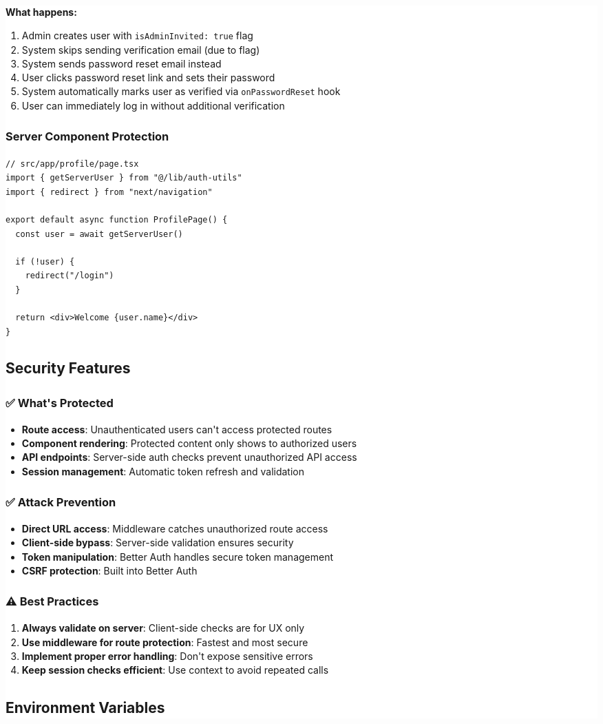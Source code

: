 **What happens:**

1. Admin creates user with `isAdminInvited: true` flag
2. System skips sending verification email (due to flag)
3. System sends password reset email instead
4. User clicks password reset link and sets their password
5. System automatically marks user as verified via `onPasswordReset` hook
6. User can immediately log in without additional verification

### Server Component Protection

```tsx
// src/app/profile/page.tsx
import { getServerUser } from "@/lib/auth-utils"
import { redirect } from "next/navigation"

export default async function ProfilePage() {
  const user = await getServerUser()

  if (!user) {
    redirect("/login")
  }

  return <div>Welcome {user.name}</div>
}
```

## Security Features

### ✅ What's Protected

- **Route access**: Unauthenticated users can't access protected routes
- **Component rendering**: Protected content only shows to authorized users
- **API endpoints**: Server-side auth checks prevent unauthorized API access
- **Session management**: Automatic token refresh and validation

### ✅ Attack Prevention

- **Direct URL access**: Middleware catches unauthorized route access
- **Client-side bypass**: Server-side validation ensures security
- **Token manipulation**: Better Auth handles secure token management
- **CSRF protection**: Built into Better Auth

### ⚠️ Best Practices

1. **Always validate on server**: Client-side checks are for UX only
2. **Use middleware for route protection**: Fastest and most secure
3. **Implement proper error handling**: Don't expose sensitive errors
4. **Keep session checks efficient**: Use context to avoid repeated calls

## Environment Variables
